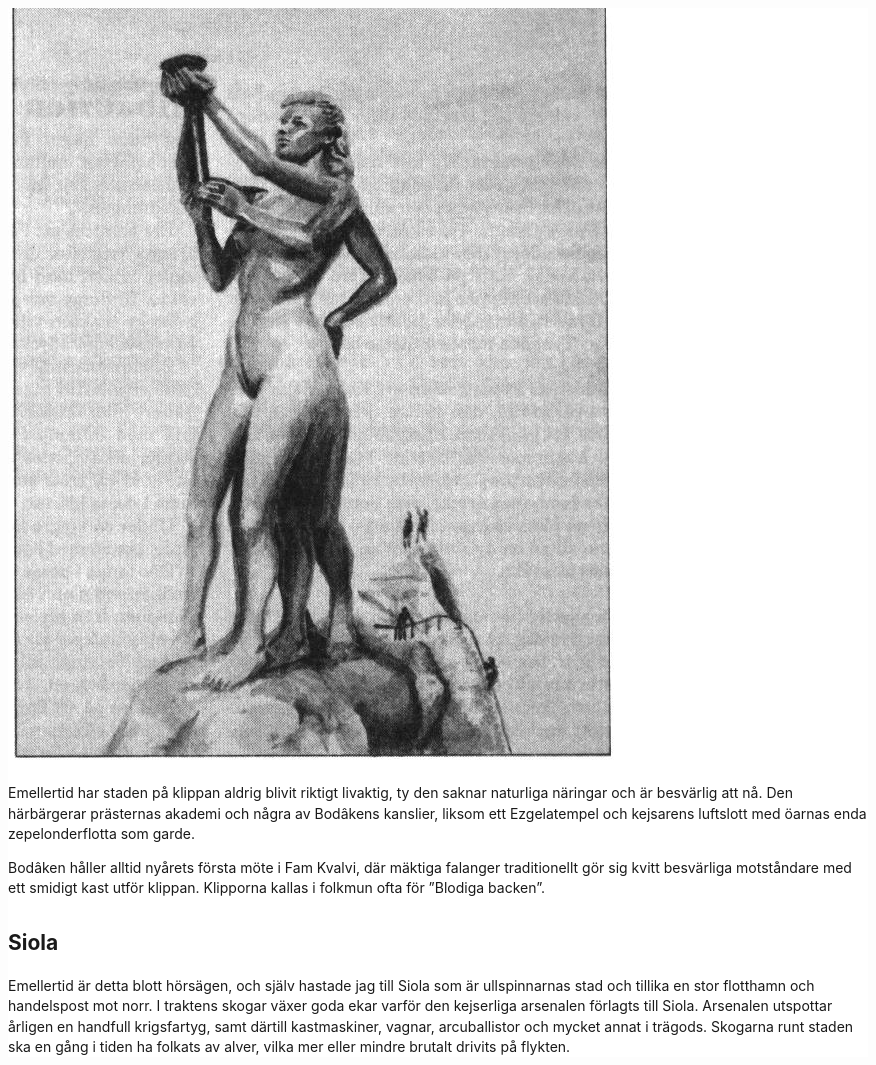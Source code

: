 ![](05.kastyke.jpg)

Emellertid har staden på klippan aldrig blivit riktigt livaktig, ty den saknar naturliga näringar och är besvärlig att nå. Den härbärgerar prästernas akademi och några av Bodâkens kanslier, liksom ett Ezgelatempel och kejsarens luftslott med öarnas enda zepelonderflotta som garde.

Bodâken håller alltid nyårets första möte i Fam Kvalvi, där mäktiga falanger traditionellt gör sig kvitt besvärliga motståndare med ett smidigt kast utför klippan. Klipporna kallas i folkmun ofta för ”Blodiga backen”.

## Siola

Emellertid är detta blott hörsägen, och själv hastade jag till Siola som är ullspinnarnas stad och tillika en stor flotthamn och handelspost mot norr. I traktens skogar växer goda ekar varför den kejserliga arsenalen förlagts till Siola. Arsenalen utspottar årligen en handfull krigsfartyg, samt därtill kastmaskiner, vagnar, arcuballistor och mycket annat i trägods. Skogarna runt staden ska en gång i tiden ha folkats av alver, vilka mer eller mindre brutalt drivits på flykten.
